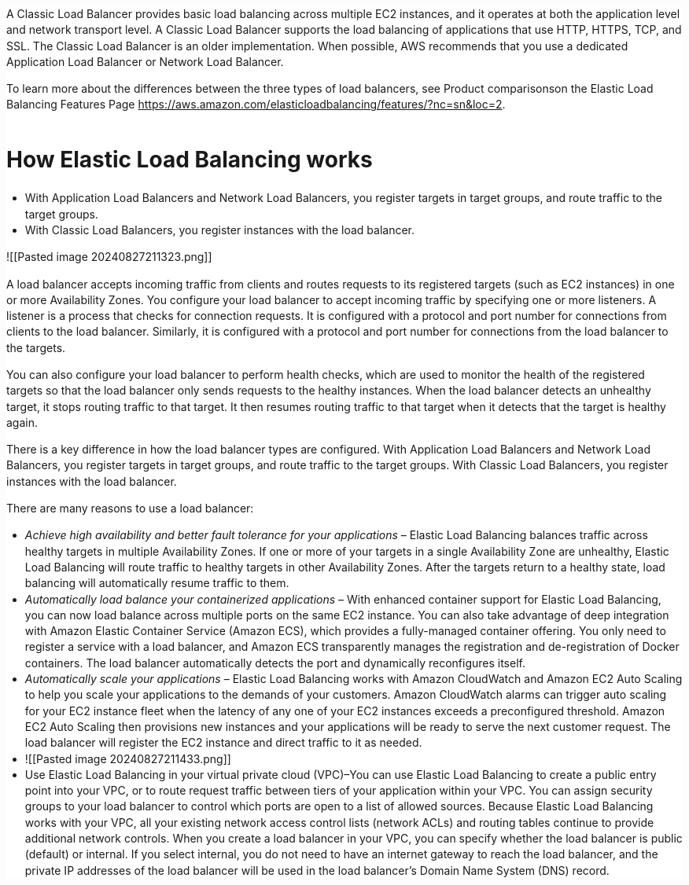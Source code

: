 A Classic Load Balancer provides basic load balancing across multiple EC2 instances, and it operates at both the application level and network transport level. A Classic Load Balancer supports the load balancing of applications that use HTTP, HTTPS, TCP, and SSL. The Classic Load Balancer is an older implementation.  When possible, AWS recommends that you use a dedicated Application Load Balancer or Network Load Balancer. 

To learn more about the differences between the three types of load balancers, see Product comparisonson the Elastic Load Balancing Features Page https://aws.amazon.com/elasticloadbalancing/features/?nc=sn&loc=2.

# How Elastic Load Balancing works

- With Application Load Balancers and Network Load Balancers, you register targets in target groups, and route traffic to the target groups.
- With Classic Load Balancers, you register instances with the load balancer.

![[Pasted image 20240827211323.png]]

A load balancer accepts incoming traffic from clients and routes requests to its registered targets (such as EC2 instances) in one or more Availability Zones. You configure your load balancer to accept incoming traffic by specifying one or more listeners. A listener is a process that checks for connection requests. It is configured with a protocol and port number for connections from clients to the load balancer. Similarly, it is configured with a protocol and port number for connections from the load balancer to the targets. 

You can also configure your load balancer to perform health checks, which are used to monitor the health of the registered targets so that the load balancer only sends requests to the healthy instances. When the load balancer detects an unhealthy target, it stops routing traffic to that target. It then resumes routing traffic to that target when it detects that the target is healthy again. 

There is a key difference in how the load balancer types are configured. With Application Load Balancers and Network Load Balancers, you register targets in target groups, and route traffic to the target groups. With Classic Load Balancers, you register instances with the load balancer.

There are many reasons to use a load balancer: 
- *Achieve high availability and better fault tolerance for your applications* – Elastic Load Balancing balances traffic across healthy targets in multiple Availability Zones. If one or more of your targets in a single Availability Zone are unhealthy, Elastic Load Balancing will route traffic to healthy targets in other Availability Zones. After the targets return to a healthy state, load balancing will automatically resume traffic to them. 
- *Automatically load balance your containerized applications* – With enhanced container support for Elastic Load Balancing, you can now load balance across multiple ports on the same EC2 instance. You can also take advantage of deep integration with Amazon Elastic Container Service (Amazon ECS), which provides a fully-managed container offering. You only need to register a service with a load balancer, and Amazon ECS transparently manages the registration and de-registration of Docker containers. The load balancer automatically detects the port and dynamically reconfigures itself.
- *Automatically scale your applications* – Elastic Load Balancing works with Amazon CloudWatch and Amazon EC2 Auto Scaling to help you scale your applications to the demands of your customers. Amazon CloudWatch alarms can trigger auto scaling for your EC2 instance fleet when the latency of any one of your EC2 instances exceeds a preconfigured threshold. Amazon EC2 Auto Scaling then provisions new instances and your applications will be ready to serve the next customer request. The load balancer will register the EC2 instance and direct traffic to it as needed.
- ![[Pasted image 20240827211433.png]]
- Use Elastic Load Balancing in your virtual private cloud (VPC)–You can use Elastic Load Balancing to create a public entry point into your VPC, or to route request traffic between tiers of your application within your VPC. You can assign security groups to your load balancer to control which ports are open to a list of allowed sources. Because Elastic Load Balancing works with your VPC, all your existing network access control lists (network ACLs) and routing tables continue to provide additional network controls. When you create a load balancer in your VPC, you can specify whether the load balancer is public (default) or internal. If you select internal, you do not need to have an internet gateway to reach the load balancer, and the private IP addresses of the load balancer will be used in the load balancer’s Domain Name System (DNS) record.